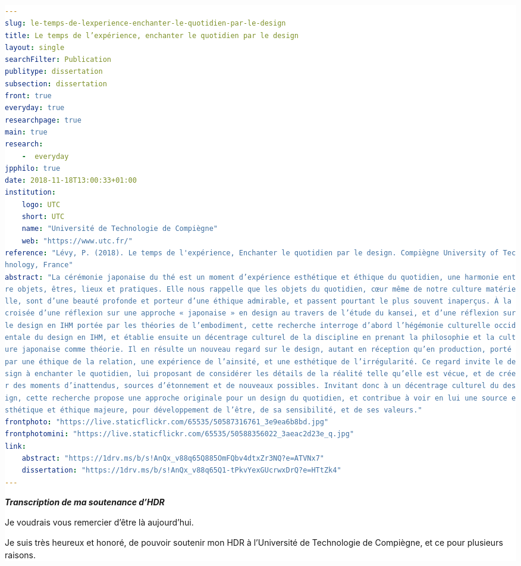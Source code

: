 ```yaml
---
slug: le-temps-de-lexperience-enchanter-le-quotidien-par-le-design
title: Le temps de l’expérience, enchanter le quotidien par le design
layout: single
searchFilter: Publication
publitype: dissertation
subsection: dissertation
front: true
everyday: true
researchpage: true
main: true
research: 
    -  everyday
jpphilo: true
date: 2018-11-18T13:00:33+01:00
institution:
    logo: UTC
    short: UTC
    name: "Université de Technologie de Compiègne"
    web: "https://www.utc.fr/"
reference: "Lévy, P. (2018). Le temps de l'expérience, Enchanter le quotidien par le design. Compiègne University of Technology, France"
abstract: "La cérémonie japonaise du thé est un moment d’expérience esthétique et éthique du quotidien, une harmonie entre objets, êtres, lieux et pratiques. Elle nous rappelle que les objets du quotidien, cœur même de notre culture matérielle, sont d’une beauté profonde et porteur d’une éthique admirable, et passent pourtant le plus souvent inaperçus. À la croisée d’une réflexion sur une approche « japonaise » en design au travers de l’étude du kansei, et d’une réflexion sur le design en IHM portée par les théories de l’embodiment, cette recherche interroge d’abord l’hégémonie culturelle occidentale du design en IHM, et établie ensuite un décentrage culturel de la discipline en prenant la philosophie et la culture japonaise comme théorie. Il en résulte un nouveau regard sur le design, autant en réception qu’en production, porté par une éthique de la relation, une expérience de l’ainsité, et une esthétique de l’irrégularité. Ce regard invite le design à enchanter le quotidien, lui proposant de considérer les détails de la réalité telle qu’elle est vécue, et de créer des moments d’inattendus, sources d’étonnement et de nouveaux possibles. Invitant donc à un décentrage culturel du design, cette recherche propose une approche originale pour un design du quotidien, et contribue à voir en lui une source esthétique et éthique majeure, pour développement de l’être, de sa sensibilité, et de ses valeurs."
frontphoto: "https://live.staticflickr.com/65535/50587316761_3e9ea6b8bd.jpg"
frontphotomini: "https://live.staticflickr.com/65535/50588356022_3aeac2d23e_q.jpg"
link:
    abstract: "https://1drv.ms/b/s!AnQx_v88q65Q885OmFQbv4dtxZr3NQ?e=ATVNx7"
    dissertation: "https://1drv.ms/b/s!AnQx_v88q65Q1-tPkvYexGUcrwxDrQ?e=HTtZk4"
---
```


***Transcription de ma soutenance d’HDR***

Je voudrais vous remercier d’être là aujourd’hui.

Je suis très heureux et honoré, de pouvoir soutenir mon HDR à l’Université de Technologie de Compiègne, et ce pour plusieurs raisons.
